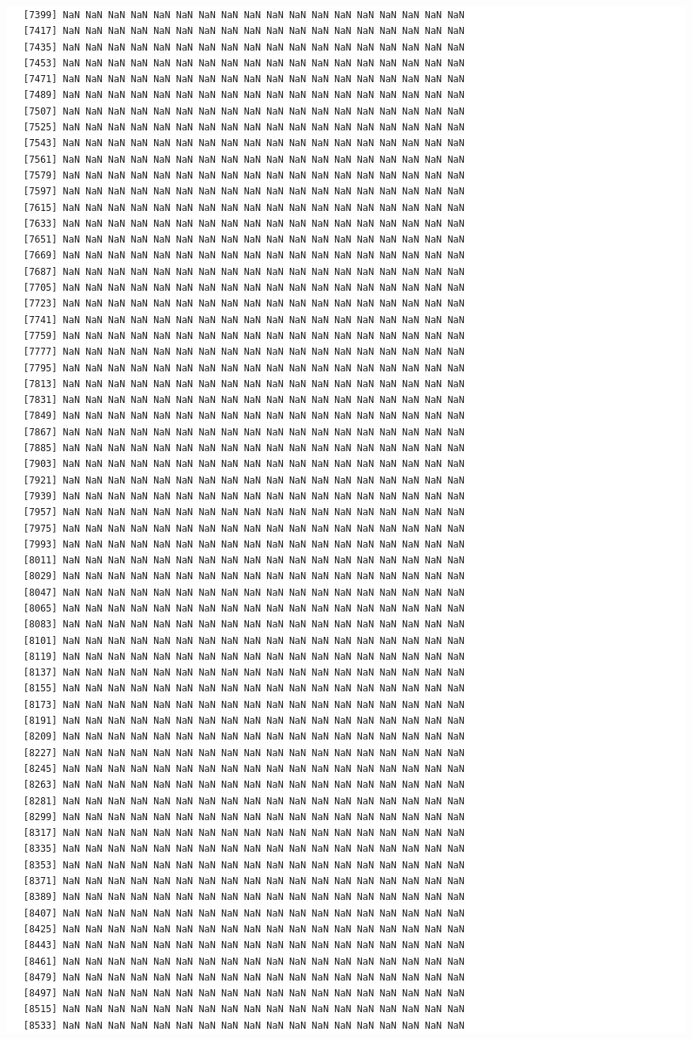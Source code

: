        [7399] NaN NaN NaN NaN NaN NaN NaN NaN NaN NaN NaN NaN NaN NaN NaN NaN NaN NaN
       [7417] NaN NaN NaN NaN NaN NaN NaN NaN NaN NaN NaN NaN NaN NaN NaN NaN NaN NaN
       [7435] NaN NaN NaN NaN NaN NaN NaN NaN NaN NaN NaN NaN NaN NaN NaN NaN NaN NaN
       [7453] NaN NaN NaN NaN NaN NaN NaN NaN NaN NaN NaN NaN NaN NaN NaN NaN NaN NaN
       [7471] NaN NaN NaN NaN NaN NaN NaN NaN NaN NaN NaN NaN NaN NaN NaN NaN NaN NaN
       [7489] NaN NaN NaN NaN NaN NaN NaN NaN NaN NaN NaN NaN NaN NaN NaN NaN NaN NaN
       [7507] NaN NaN NaN NaN NaN NaN NaN NaN NaN NaN NaN NaN NaN NaN NaN NaN NaN NaN
       [7525] NaN NaN NaN NaN NaN NaN NaN NaN NaN NaN NaN NaN NaN NaN NaN NaN NaN NaN
       [7543] NaN NaN NaN NaN NaN NaN NaN NaN NaN NaN NaN NaN NaN NaN NaN NaN NaN NaN
       [7561] NaN NaN NaN NaN NaN NaN NaN NaN NaN NaN NaN NaN NaN NaN NaN NaN NaN NaN
       [7579] NaN NaN NaN NaN NaN NaN NaN NaN NaN NaN NaN NaN NaN NaN NaN NaN NaN NaN
       [7597] NaN NaN NaN NaN NaN NaN NaN NaN NaN NaN NaN NaN NaN NaN NaN NaN NaN NaN
       [7615] NaN NaN NaN NaN NaN NaN NaN NaN NaN NaN NaN NaN NaN NaN NaN NaN NaN NaN
       [7633] NaN NaN NaN NaN NaN NaN NaN NaN NaN NaN NaN NaN NaN NaN NaN NaN NaN NaN
       [7651] NaN NaN NaN NaN NaN NaN NaN NaN NaN NaN NaN NaN NaN NaN NaN NaN NaN NaN
       [7669] NaN NaN NaN NaN NaN NaN NaN NaN NaN NaN NaN NaN NaN NaN NaN NaN NaN NaN
       [7687] NaN NaN NaN NaN NaN NaN NaN NaN NaN NaN NaN NaN NaN NaN NaN NaN NaN NaN
       [7705] NaN NaN NaN NaN NaN NaN NaN NaN NaN NaN NaN NaN NaN NaN NaN NaN NaN NaN
       [7723] NaN NaN NaN NaN NaN NaN NaN NaN NaN NaN NaN NaN NaN NaN NaN NaN NaN NaN
       [7741] NaN NaN NaN NaN NaN NaN NaN NaN NaN NaN NaN NaN NaN NaN NaN NaN NaN NaN
       [7759] NaN NaN NaN NaN NaN NaN NaN NaN NaN NaN NaN NaN NaN NaN NaN NaN NaN NaN
       [7777] NaN NaN NaN NaN NaN NaN NaN NaN NaN NaN NaN NaN NaN NaN NaN NaN NaN NaN
       [7795] NaN NaN NaN NaN NaN NaN NaN NaN NaN NaN NaN NaN NaN NaN NaN NaN NaN NaN
       [7813] NaN NaN NaN NaN NaN NaN NaN NaN NaN NaN NaN NaN NaN NaN NaN NaN NaN NaN
       [7831] NaN NaN NaN NaN NaN NaN NaN NaN NaN NaN NaN NaN NaN NaN NaN NaN NaN NaN
       [7849] NaN NaN NaN NaN NaN NaN NaN NaN NaN NaN NaN NaN NaN NaN NaN NaN NaN NaN
       [7867] NaN NaN NaN NaN NaN NaN NaN NaN NaN NaN NaN NaN NaN NaN NaN NaN NaN NaN
       [7885] NaN NaN NaN NaN NaN NaN NaN NaN NaN NaN NaN NaN NaN NaN NaN NaN NaN NaN
       [7903] NaN NaN NaN NaN NaN NaN NaN NaN NaN NaN NaN NaN NaN NaN NaN NaN NaN NaN
       [7921] NaN NaN NaN NaN NaN NaN NaN NaN NaN NaN NaN NaN NaN NaN NaN NaN NaN NaN
       [7939] NaN NaN NaN NaN NaN NaN NaN NaN NaN NaN NaN NaN NaN NaN NaN NaN NaN NaN
       [7957] NaN NaN NaN NaN NaN NaN NaN NaN NaN NaN NaN NaN NaN NaN NaN NaN NaN NaN
       [7975] NaN NaN NaN NaN NaN NaN NaN NaN NaN NaN NaN NaN NaN NaN NaN NaN NaN NaN
       [7993] NaN NaN NaN NaN NaN NaN NaN NaN NaN NaN NaN NaN NaN NaN NaN NaN NaN NaN
       [8011] NaN NaN NaN NaN NaN NaN NaN NaN NaN NaN NaN NaN NaN NaN NaN NaN NaN NaN
       [8029] NaN NaN NaN NaN NaN NaN NaN NaN NaN NaN NaN NaN NaN NaN NaN NaN NaN NaN
       [8047] NaN NaN NaN NaN NaN NaN NaN NaN NaN NaN NaN NaN NaN NaN NaN NaN NaN NaN
       [8065] NaN NaN NaN NaN NaN NaN NaN NaN NaN NaN NaN NaN NaN NaN NaN NaN NaN NaN
       [8083] NaN NaN NaN NaN NaN NaN NaN NaN NaN NaN NaN NaN NaN NaN NaN NaN NaN NaN
       [8101] NaN NaN NaN NaN NaN NaN NaN NaN NaN NaN NaN NaN NaN NaN NaN NaN NaN NaN
       [8119] NaN NaN NaN NaN NaN NaN NaN NaN NaN NaN NaN NaN NaN NaN NaN NaN NaN NaN
       [8137] NaN NaN NaN NaN NaN NaN NaN NaN NaN NaN NaN NaN NaN NaN NaN NaN NaN NaN
       [8155] NaN NaN NaN NaN NaN NaN NaN NaN NaN NaN NaN NaN NaN NaN NaN NaN NaN NaN
       [8173] NaN NaN NaN NaN NaN NaN NaN NaN NaN NaN NaN NaN NaN NaN NaN NaN NaN NaN
       [8191] NaN NaN NaN NaN NaN NaN NaN NaN NaN NaN NaN NaN NaN NaN NaN NaN NaN NaN
       [8209] NaN NaN NaN NaN NaN NaN NaN NaN NaN NaN NaN NaN NaN NaN NaN NaN NaN NaN
       [8227] NaN NaN NaN NaN NaN NaN NaN NaN NaN NaN NaN NaN NaN NaN NaN NaN NaN NaN
       [8245] NaN NaN NaN NaN NaN NaN NaN NaN NaN NaN NaN NaN NaN NaN NaN NaN NaN NaN
       [8263] NaN NaN NaN NaN NaN NaN NaN NaN NaN NaN NaN NaN NaN NaN NaN NaN NaN NaN
       [8281] NaN NaN NaN NaN NaN NaN NaN NaN NaN NaN NaN NaN NaN NaN NaN NaN NaN NaN
       [8299] NaN NaN NaN NaN NaN NaN NaN NaN NaN NaN NaN NaN NaN NaN NaN NaN NaN NaN
       [8317] NaN NaN NaN NaN NaN NaN NaN NaN NaN NaN NaN NaN NaN NaN NaN NaN NaN NaN
       [8335] NaN NaN NaN NaN NaN NaN NaN NaN NaN NaN NaN NaN NaN NaN NaN NaN NaN NaN
       [8353] NaN NaN NaN NaN NaN NaN NaN NaN NaN NaN NaN NaN NaN NaN NaN NaN NaN NaN
       [8371] NaN NaN NaN NaN NaN NaN NaN NaN NaN NaN NaN NaN NaN NaN NaN NaN NaN NaN
       [8389] NaN NaN NaN NaN NaN NaN NaN NaN NaN NaN NaN NaN NaN NaN NaN NaN NaN NaN
       [8407] NaN NaN NaN NaN NaN NaN NaN NaN NaN NaN NaN NaN NaN NaN NaN NaN NaN NaN
       [8425] NaN NaN NaN NaN NaN NaN NaN NaN NaN NaN NaN NaN NaN NaN NaN NaN NaN NaN
       [8443] NaN NaN NaN NaN NaN NaN NaN NaN NaN NaN NaN NaN NaN NaN NaN NaN NaN NaN
       [8461] NaN NaN NaN NaN NaN NaN NaN NaN NaN NaN NaN NaN NaN NaN NaN NaN NaN NaN
       [8479] NaN NaN NaN NaN NaN NaN NaN NaN NaN NaN NaN NaN NaN NaN NaN NaN NaN NaN
       [8497] NaN NaN NaN NaN NaN NaN NaN NaN NaN NaN NaN NaN NaN NaN NaN NaN NaN NaN
       [8515] NaN NaN NaN NaN NaN NaN NaN NaN NaN NaN NaN NaN NaN NaN NaN NaN NaN NaN
       [8533] NaN NaN NaN NaN NaN NaN NaN NaN NaN NaN NaN NaN NaN NaN NaN NaN NaN NaN